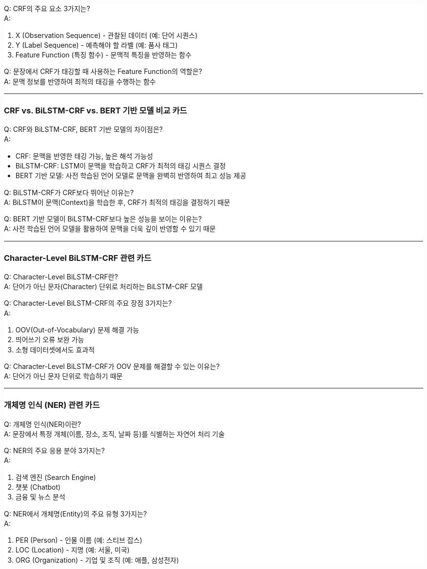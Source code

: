 Q: CRF의 주요 요소 3가지는?  
A:  
1. X (Observation Sequence) - 관찰된 데이터 (예: 단어 시퀀스)  
2. Y (Label Sequence) - 예측해야 할 라벨 (예: 품사 태그)  
3. Feature Function (특징 함수) - 문맥적 특징을 반영하는 함수  

Q: 문장에서 CRF가 태깅할 때 사용하는 Feature Function의 역할은?  
A: 문맥 정보를 반영하여 최적의 태깅을 수행하는 함수  

---

### CRF vs. BiLSTM-CRF vs. BERT 기반 모델 비교 카드  

Q: CRF와 BiLSTM-CRF, BERT 기반 모델의 차이점은?  
A:  
- CRF: 문맥을 반영한 태깅 가능, 높은 해석 가능성  
- BiLSTM-CRF: LSTM이 문맥을 학습하고 CRF가 최적의 태깅 시퀀스 결정  
- BERT 기반 모델: 사전 학습된 언어 모델로 문맥을 완벽히 반영하여 최고 성능 제공  

Q: BiLSTM-CRF가 CRF보다 뛰어난 이유는?  
A: BiLSTM이 문맥(Context)을 학습한 후, CRF가 최적의 태깅을 결정하기 때문  

Q: BERT 기반 모델이 BiLSTM-CRF보다 높은 성능을 보이는 이유는?  
A: 사전 학습된 언어 모델을 활용하여 문맥을 더욱 깊이 반영할 수 있기 때문  

---

### Character-Level BiLSTM-CRF 관련 카드  

Q: Character-Level BiLSTM-CRF란?  
A: 단어가 아닌 문자(Character) 단위로 처리하는 BiLSTM-CRF 모델  

Q: Character-Level BiLSTM-CRF의 주요 장점 3가지는?  
A:  
1. OOV(Out-of-Vocabulary) 문제 해결 가능  
2. 띄어쓰기 오류 보완 가능  
3. 소형 데이터셋에서도 효과적  

Q: Character-Level BiLSTM-CRF가 OOV 문제를 해결할 수 있는 이유는?  
A: 단어가 아닌 문자 단위로 학습하기 때문  

---

### 개체명 인식 (NER) 관련 카드  

Q: 개체명 인식(NER)이란?  
A: 문장에서 특정 개체(이름, 장소, 조직, 날짜 등)를 식별하는 자연어 처리 기술  

Q: NER의 주요 응용 분야 3가지는?  
A:  
1. 검색 엔진 (Search Engine)  
2. 챗봇 (Chatbot)  
3. 금융 및 뉴스 분석  

Q: NER에서 개체명(Entity)의 주요 유형 3가지는?  
A:  
1. PER (Person) - 인물 이름 (예: 스티브 잡스)  
2. LOC (Location) - 지명 (예: 서울, 미국)  
3. ORG (Organization) - 기업 및 조직 (예: 애플, 삼성전자)  
